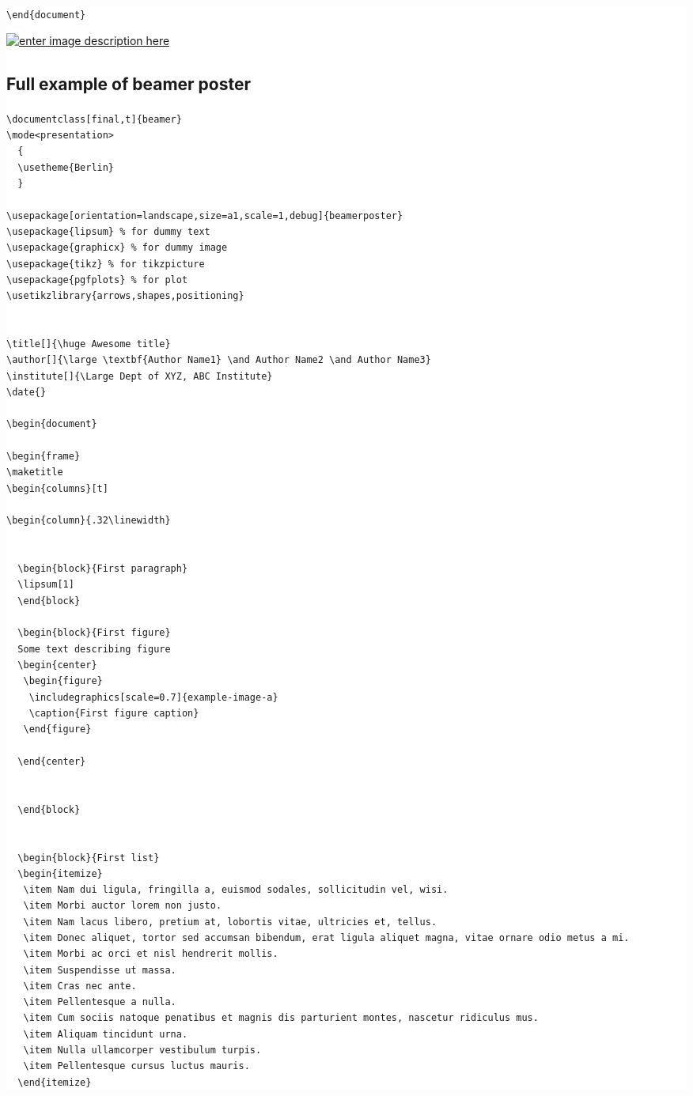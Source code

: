     \end{document}


[![enter image description here][2]][2]


  [1]: https://i.stack.imgur.com/TerHq.png
  [2]: https://i.stack.imgur.com/Ookzl.png

## Full example of beamer poster
    \documentclass[final,t]{beamer}
    \mode<presentation>
      {
      \usetheme{Berlin}
      }
    
    \usepackage[orientation=landscape,size=a1,scale=1,debug]{beamerposter}
    \usepackage{lipsum} % for dummy text
    \usepackage{graphicx} % for dummy image
    \usepackage{tikz} % for tikzpicture
    \usepackage{pgfplots} % for plot
    \usetikzlibrary{arrows,shapes,positioning}
    
    
    \title[]{\huge Awesome title}
    \author[]{\large \textbf{Author Name1} \and Author Name2 \and Author Name3}
    \institute[]{\Large Dept of XYZ, ABC Institute}
    \date{}
    
    \begin{document}
    
    \begin{frame}
    \maketitle
    \begin{columns}[t]
    
    \begin{column}{.32\linewidth}
     
     
      \begin{block}{First paragraph}
      \lipsum[1]
      \end{block}
      
      \begin{block}{First figure}
      Some text describing figure
      \begin{center}
       \begin{figure}
        \includegraphics[scale=0.7]{example-image-a}
        \caption{First figure caption}
       \end{figure}
    
      \end{center}
    
      
      \end{block}
      
        
      \begin{block}{First list}
      \begin{itemize}
       \item Nam dui ligula, fringilla a, euismod sodales, sollicitudin vel, wisi.
       \item Morbi auctor lorem non justo.
       \item Nam lacus libero, pretium at, lobortis vitae, ultricies et, tellus.
       \item Donec aliquet, tortor sed accumsan bibendum, erat ligula aliquet magna, vitae ornare odio metus a mi.
       \item Morbi ac orci et nisl hendrerit mollis.
       \item Suspendisse ut massa.
       \item Cras nec ante.
       \item Pellentesque a nulla.
       \item Cum sociis natoque penatibus et magnis dis parturient montes, nascetur ridiculus mus.
       \item Aliquam tincidunt urna.
       \item Nulla ullamcorper vestibulum turpis.
       \item Pellentesque cursus luctus mauris.
      \end{itemize}
    

  [1]: https://i.stack.imgur.com/XDJs7.png
